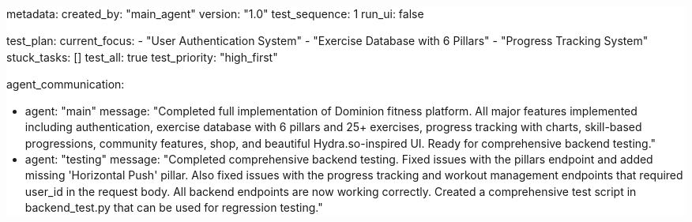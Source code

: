 metadata:
  created_by: "main_agent"
  version: "1.0"
  test_sequence: 1
  run_ui: false

test_plan:
  current_focus:
    - "User Authentication System"
    - "Exercise Database with 6 Pillars"
    - "Progress Tracking System"
  stuck_tasks: []
  test_all: true
  test_priority: "high_first"

agent_communication:
  - agent: "main"
    message: "Completed full implementation of Dominion fitness platform. All major features implemented including authentication, exercise database with 6 pillars and 25+ exercises, progress tracking with charts, skill-based progressions, community features, shop, and beautiful Hydra.so-inspired UI. Ready for comprehensive backend testing."
  - agent: "testing"
    message: "Completed comprehensive backend testing. Fixed issues with the pillars endpoint and added missing 'Horizontal Push' pillar. Also fixed issues with the progress tracking and workout management endpoints that required user_id in the request body. All backend endpoints are now working correctly. Created a comprehensive test script in backend_test.py that can be used for regression testing."